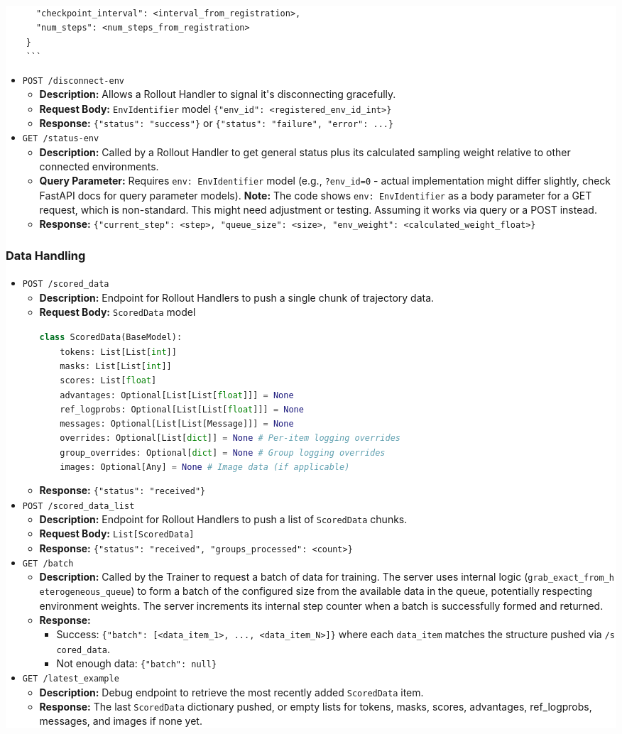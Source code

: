           "checkpoint_interval": <interval_from_registration>,
          "num_steps": <num_steps_from_registration>
        }
        ```
* `POST /disconnect-env`
    * **Description:** Allows a Rollout Handler to signal it's disconnecting gracefully.
    * **Request Body:** `EnvIdentifier` model `{"env_id": <registered_env_id_int>}`
    * **Response:** `{"status": "success"}` or `{"status": "failure", "error": ...}`
* `GET /status-env`
    * **Description:** Called by a Rollout Handler to get general status plus its calculated sampling weight relative to other connected environments.
    * **Query Parameter:** Requires `env: EnvIdentifier` model (e.g., `?env_id=0` - actual implementation might differ slightly, check FastAPI docs for query parameter models). **Note:** The code shows `env: EnvIdentifier` as a body parameter for a GET request, which is non-standard. This might need adjustment or testing. Assuming it works via query or a POST instead.
    * **Response:** `{"current_step": <step>, "queue_size": <size>, "env_weight": <calculated_weight_float>}`

### Data Handling

* `POST /scored_data`
    * **Description:** Endpoint for Rollout Handlers to push a single chunk of trajectory data.
    * **Request Body:** `ScoredData` model
        ```python
        class ScoredData(BaseModel):
            tokens: List[List[int]]
            masks: List[List[int]]
            scores: List[float]
            advantages: Optional[List[List[float]]] = None
            ref_logprobs: Optional[List[List[float]]] = None
            messages: Optional[List[List[Message]]] = None
            overrides: Optional[List[dict]] = None # Per-item logging overrides
            group_overrides: Optional[dict] = None # Group logging overrides
            images: Optional[Any] = None # Image data (if applicable)
        ```
    * **Response:** `{"status": "received"}`
* `POST /scored_data_list`
    * **Description:** Endpoint for Rollout Handlers to push a list of `ScoredData` chunks.
    * **Request Body:** `List[ScoredData]`
    * **Response:** `{"status": "received", "groups_processed": <count>}`
* `GET /batch`
    * **Description:** Called by the Trainer to request a batch of data for training. The server uses internal logic (`grab_exact_from_heterogeneous_queue`) to form a batch of the configured size from the available data in the queue, potentially respecting environment weights. The server increments its internal step counter when a batch is successfully formed and returned.
    * **Response:**
        * Success: `{"batch": [<data_item_1>, ..., <data_item_N>]}` where each `data_item` matches the structure pushed via `/scored_data`.
        * Not enough data: `{"batch": null}`
* `GET /latest_example`
    * **Description:** Debug endpoint to retrieve the most recently added `ScoredData` item.
    * **Response:** The last `ScoredData` dictionary pushed, or empty lists for tokens, masks, scores, advantages, ref_logprobs, messages, and images if none yet.
